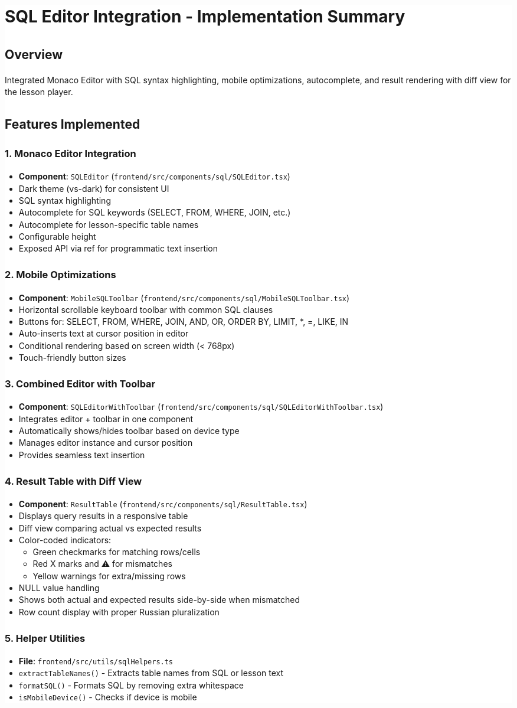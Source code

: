 # SQL Editor Integration - Implementation Summary

## Overview

Integrated Monaco Editor with SQL syntax highlighting, mobile optimizations, autocomplete, and result rendering with diff view for the lesson player.

## Features Implemented

### 1. Monaco Editor Integration
- **Component**: `SQLEditor` (`frontend/src/components/sql/SQLEditor.tsx`)
- Dark theme (vs-dark) for consistent UI
- SQL syntax highlighting
- Autocomplete for SQL keywords (SELECT, FROM, WHERE, JOIN, etc.)
- Autocomplete for lesson-specific table names
- Configurable height
- Exposed API via ref for programmatic text insertion

### 2. Mobile Optimizations
- **Component**: `MobileSQLToolbar` (`frontend/src/components/sql/MobileSQLToolbar.tsx`)
- Horizontal scrollable keyboard toolbar with common SQL clauses
- Buttons for: SELECT, FROM, WHERE, JOIN, AND, OR, ORDER BY, LIMIT, *, =, LIKE, IN
- Auto-inserts text at cursor position in editor
- Conditional rendering based on screen width (< 768px)
- Touch-friendly button sizes

### 3. Combined Editor with Toolbar
- **Component**: `SQLEditorWithToolbar` (`frontend/src/components/sql/SQLEditorWithToolbar.tsx`)
- Integrates editor + toolbar in one component
- Automatically shows/hides toolbar based on device type
- Manages editor instance and cursor position
- Provides seamless text insertion

### 4. Result Table with Diff View
- **Component**: `ResultTable` (`frontend/src/components/sql/ResultTable.tsx`)
- Displays query results in a responsive table
- Diff view comparing actual vs expected results
- Color-coded indicators:
  - Green checkmarks for matching rows/cells
  - Red X marks and ⚠️ for mismatches
  - Yellow warnings for extra/missing rows
- NULL value handling
- Shows both actual and expected results side-by-side when mismatched
- Row count display with proper Russian pluralization

### 5. Helper Utilities
- **File**: `frontend/src/utils/sqlHelpers.ts`
- `extractTableNames()` - Extracts table names from SQL or lesson text
- `formatSQL()` - Formats SQL by removing extra whitespace
- `isMobileDevice()` - Checks if device is mobile
